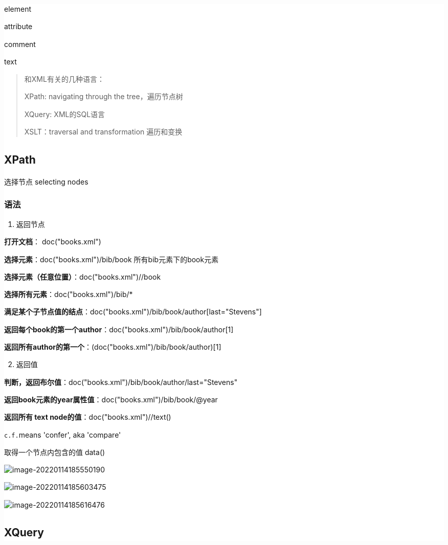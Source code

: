 element

attribute

comment

text

> 和XML有关的几种语言：
>
> XPath: navigating through the tree，遍历节点树
>
> XQuery: XML的SQL语言
>
> XSLT：traversal and transformation 遍历和变换

## XPath

选择节点 selecting nodes

### 语法

1. 返回节点

**打开文档**： doc("books.xml")

**选择元素**：doc("books.xml")/bib/book  所有bib元素下的book元素

**选择元素（任意位置）**：doc("books.xml")//book

**选择所有元素**：doc("books.xml")/bib/*

**满足某个子节点值的结点**：doc("books.xml")/bib/book/author[last="Stevens"]

**返回每个book的第一个author**：doc("books.xml")/bib/book/author[1]

**返回所有author的第一个**：(doc("books.xml")/bib/book/author)[1]

2. 返回值

**判断，返回布尔值**：doc("books.xml")/bib/book/author/last="Stevens"

**返回book元素的year属性值**：doc("books.xml")/bib/book/@year

**返回所有 text node的值**：doc("books.xml")//text()

`c.f.`means 'confer', aka 'compare'

取得一个节点内包含的值 data()

![image-20220114185550190](https://cdn.jsdelivr.net/gh/AppleisTasty/PicGarage/tmp/202201141855313.png)

![image-20220114185603475](https://cdn.jsdelivr.net/gh/AppleisTasty/PicGarage/tmp/202201141856597.png)

![image-20220114185616476](https://cdn.jsdelivr.net/gh/AppleisTasty/PicGarage/tmp/202201141856609.png)

## XQuery
